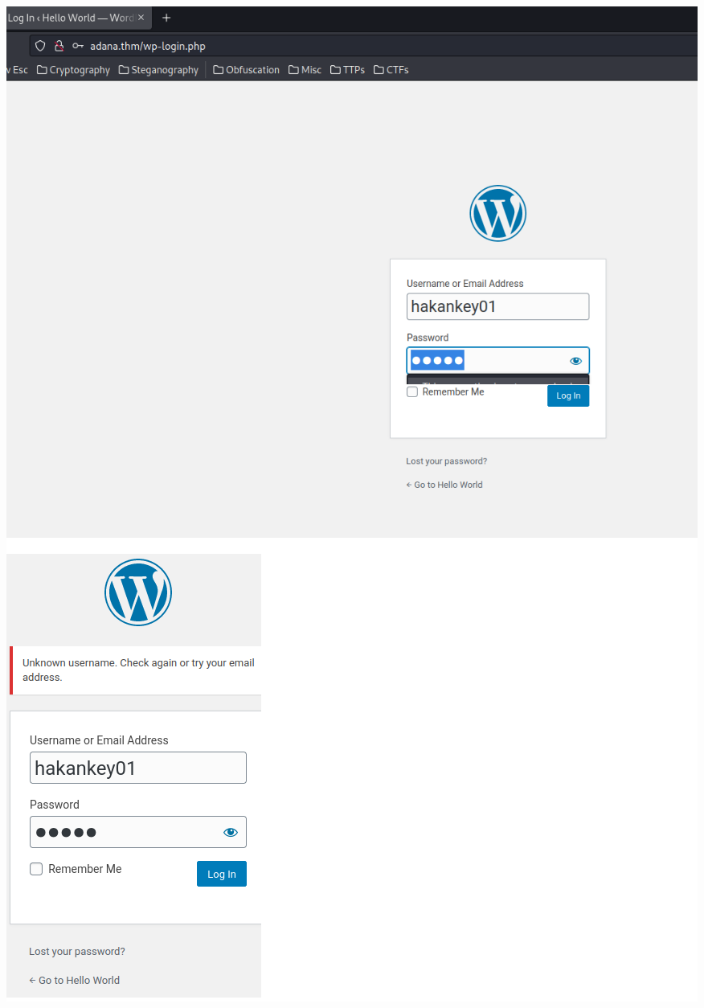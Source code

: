 ![](https://github.com/siunam321/CTF-Writeups/blob/main/TryHackMe/Different-CTF/images/Pasted%20image%2020230131111824.png)

![](https://github.com/siunam321/CTF-Writeups/blob/main/TryHackMe/Different-CTF/images/Pasted%20image%2020230131114815.png)